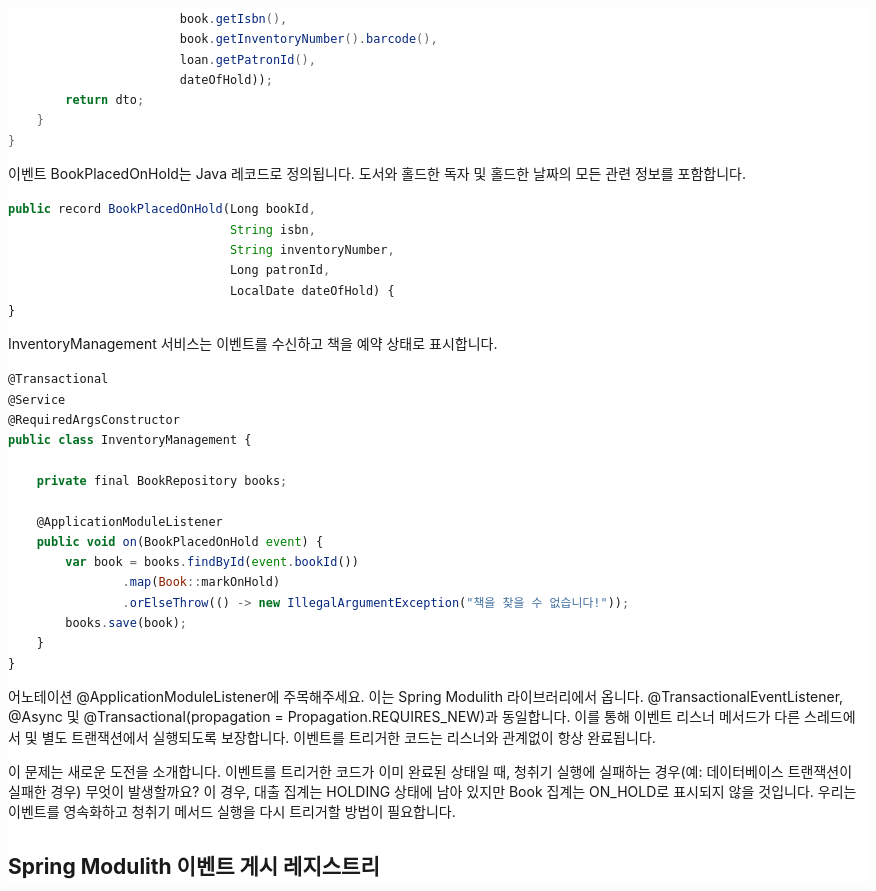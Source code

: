 ```java
                        book.getIsbn(),
                        book.getInventoryNumber().barcode(),
                        loan.getPatronId(),
                        dateOfHold));
        return dto;
    }
}
```

이벤트 BookPlacedOnHold는 Java 레코드로 정의됩니다. 도서와 홀드한 독자 및 홀드한 날짜의 모든 관련 정보를 포함합니다.

<div class="content-ad"></div>

```js
public record BookPlacedOnHold(Long bookId, 
                               String isbn, 
                               String inventoryNumber,
                               Long patronId, 
                               LocalDate dateOfHold) {
}
```

InventoryManagement 서비스는 이벤트를 수신하고 책을 예약 상태로 표시합니다.

```js
@Transactional
@Service
@RequiredArgsConstructor
public class InventoryManagement {

    private final BookRepository books;

    @ApplicationModuleListener
    public void on(BookPlacedOnHold event) {
        var book = books.findById(event.bookId())
                .map(Book::markOnHold)
                .orElseThrow(() -> new IllegalArgumentException("책을 찾을 수 없습니다!"));
        books.save(book);
    }
}
```

어노테이션 @ApplicationModuleListener에 주목해주세요. 이는 Spring Modulith 라이브러리에서 옵니다. @TransactionalEventListener, @Async 및 @Transactional(propagation = Propagation.REQUIRES_NEW)과 동일합니다. 이를 통해 이벤트 리스너 메서드가 다른 스레드에서 및 별도 트랜잭션에서 실행되도록 보장합니다. 이벤트를 트리거한 코드는 리스너와 관계없이 항상 완료됩니다.


<div class="content-ad"></div>

이 문제는 새로운 도전을 소개합니다. 이벤트를 트리거한 코드가 이미 완료된 상태일 때, 청취기 실행에 실패하는 경우(예: 데이터베이스 트랜잭션이 실패한 경우) 무엇이 발생할까요? 이 경우, 대출 집계는 HOLDING 상태에 남아 있지만 Book 집계는 ON_HOLD로 표시되지 않을 것입니다. 우리는 이벤트를 영속화하고 청취기 메서드 실행을 다시 트리거할 방법이 필요합니다.

## Spring Modulith 이벤트 게시 레지스트리
